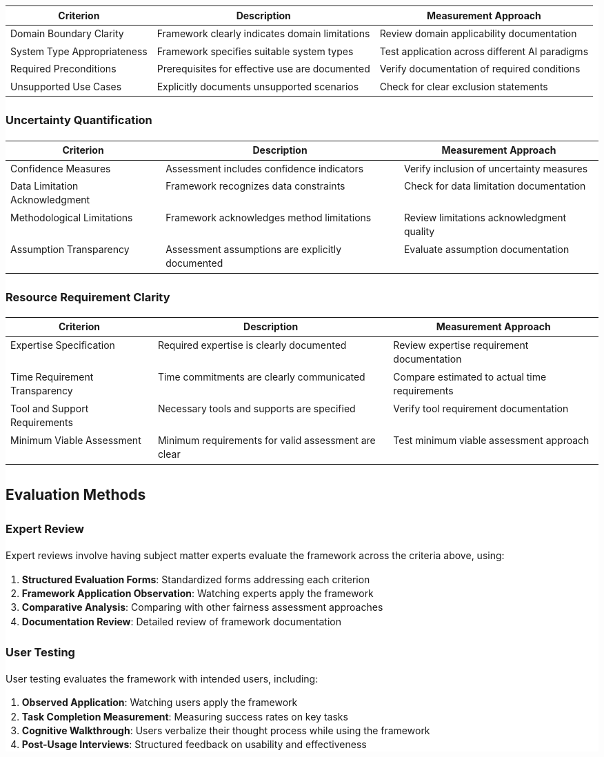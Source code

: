 | Criterion | Description | Measurement Approach |
|-----------|-------------|---------------------|
| Domain Boundary Clarity | Framework clearly indicates domain limitations | Review domain applicability documentation |
| System Type Appropriateness | Framework specifies suitable system types | Test application across different AI paradigms |
| Required Preconditions | Prerequisites for effective use are documented | Verify documentation of required conditions |
| Unsupported Use Cases | Explicitly documents unsupported scenarios | Check for clear exclusion statements |

### Uncertainty Quantification

| Criterion | Description | Measurement Approach |
|-----------|-------------|---------------------|
| Confidence Measures | Assessment includes confidence indicators | Verify inclusion of uncertainty measures |
| Data Limitation Acknowledgment | Framework recognizes data constraints | Check for data limitation documentation |
| Methodological Limitations | Framework acknowledges method limitations | Review limitations acknowledgment quality |
| Assumption Transparency | Assessment assumptions are explicitly documented | Evaluate assumption documentation |

### Resource Requirement Clarity

| Criterion | Description | Measurement Approach |
|-----------|-------------|---------------------|
| Expertise Specification | Required expertise is clearly documented | Review expertise requirement documentation |
| Time Requirement Transparency | Time commitments are clearly communicated | Compare estimated to actual time requirements |
| Tool and Support Requirements | Necessary tools and supports are specified | Verify tool requirement documentation |
| Minimum Viable Assessment | Minimum requirements for valid assessment are clear | Test minimum viable assessment approach |

## Evaluation Methods

### Expert Review

Expert reviews involve having subject matter experts evaluate the framework across the criteria above, using:

1. **Structured Evaluation Forms**: Standardized forms addressing each criterion
2. **Framework Application Observation**: Watching experts apply the framework
3. **Comparative Analysis**: Comparing with other fairness assessment approaches
4. **Documentation Review**: Detailed review of framework documentation

### User Testing

User testing evaluates the framework with intended users, including:

1. **Observed Application**: Watching users apply the framework
2. **Task Completion Measurement**: Measuring success rates on key tasks
3. **Cognitive Walkthrough**: Users verbalize their thought process while using the framework
4. **Post-Usage Interviews**: Structured feedback on usability and effectiveness
